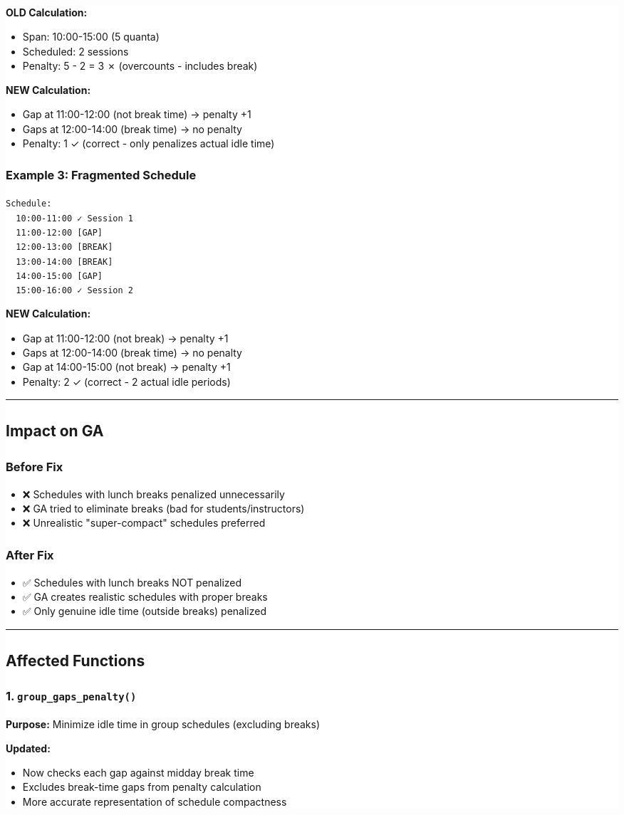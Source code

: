 **OLD Calculation:**
- Span: 10:00-15:00 (5 quanta)
- Scheduled: 2 sessions
- Penalty: 5 - 2 = 3 ✗ (overcounts - includes break)

**NEW Calculation:**
- Gap at 11:00-12:00 (not break time) → penalty +1
- Gaps at 12:00-14:00 (break time) → no penalty
- Penalty: 1 ✓ (correct - only penalizes actual idle time)

### **Example 3: Fragmented Schedule**

```
Schedule:
  10:00-11:00 ✓ Session 1
  11:00-12:00 [GAP]
  12:00-13:00 [BREAK]
  13:00-14:00 [BREAK]
  14:00-15:00 [GAP]
  15:00-16:00 ✓ Session 2
```

**NEW Calculation:**
- Gap at 11:00-12:00 (not break) → penalty +1
- Gaps at 12:00-14:00 (break time) → no penalty
- Gap at 14:00-15:00 (not break) → penalty +1
- Penalty: 2 ✓ (correct - 2 actual idle periods)

---

## Impact on GA

### **Before Fix**
- ❌ Schedules with lunch breaks penalized unnecessarily
- ❌ GA tried to eliminate breaks (bad for students/instructors)
- ❌ Unrealistic "super-compact" schedules preferred

### **After Fix**
- ✅ Schedules with lunch breaks NOT penalized
- ✅ GA creates realistic schedules with proper breaks
- ✅ Only genuine idle time (outside breaks) penalized

---

## Affected Functions

### **1. `group_gaps_penalty()`**

**Purpose:** Minimize idle time in group schedules (excluding breaks)

**Updated:**
- Now checks each gap against midday break time
- Excludes break-time gaps from penalty calculation
- More accurate representation of schedule compactness
